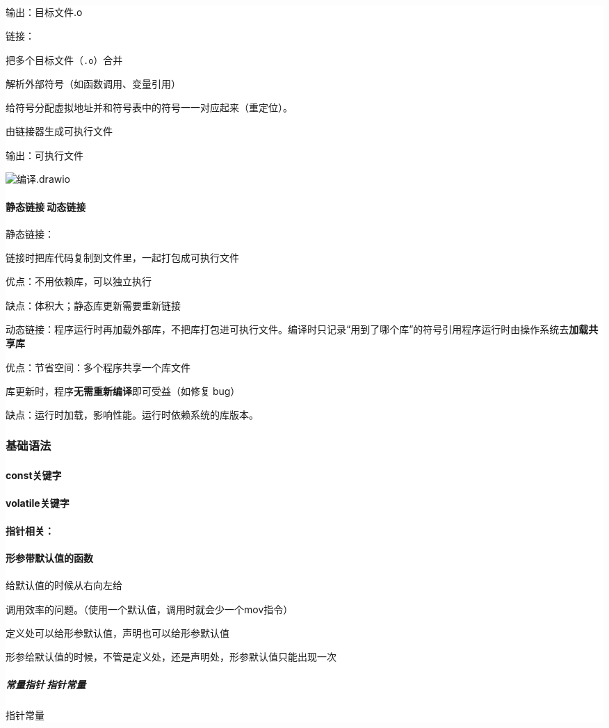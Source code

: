 
输出：目标文件.o



链接：

把多个目标文件（`.o`）合并

解析外部符号（如函数调用、变量引用）

给符号分配虚拟地址并和符号表中的符号一一对应起来（重定位）。

由链接器生成可执行文件

输出：可执行文件

![编译.drawio](C:\Users\wangyupeng\Downloads\编译.drawio.png)



#### 静态链接  动态链接
静态链接：

链接时把库代码复制到文件里，一起打包成可执行文件

优点：不⽤依赖库，可以独⽴执⾏

缺点：体积⼤；静态库更新需要重新链接



动态链接：程序运行时再加载外部库，不把库打包进可执行文件。编译时只记录“用到了哪个库”的符号引用程序运行时由操作系统去**加载共享库**

优点：节省空间：多个程序共享一个库文件

库更新时，程序**无需重新编译**即可受益（如修复 bug）

缺点：运⾏时加载，影响性能。运行时依赖系统的库版本。

### 基础语法
#### const关键字



#### volatile关键字
#### 指针相关：






#### 形参带默认值的函数
给默认值的时候从右向左给

调用效率的问题。（使用一个默认值，调用时就会少一个mov指令）

定义处可以给形参默认值，声明也可以给形参默认值

形参给默认值的时候，不管是定义处，还是声明处，形参默认值只能出现一次

##### 常量指针 指针常量
指针常量
